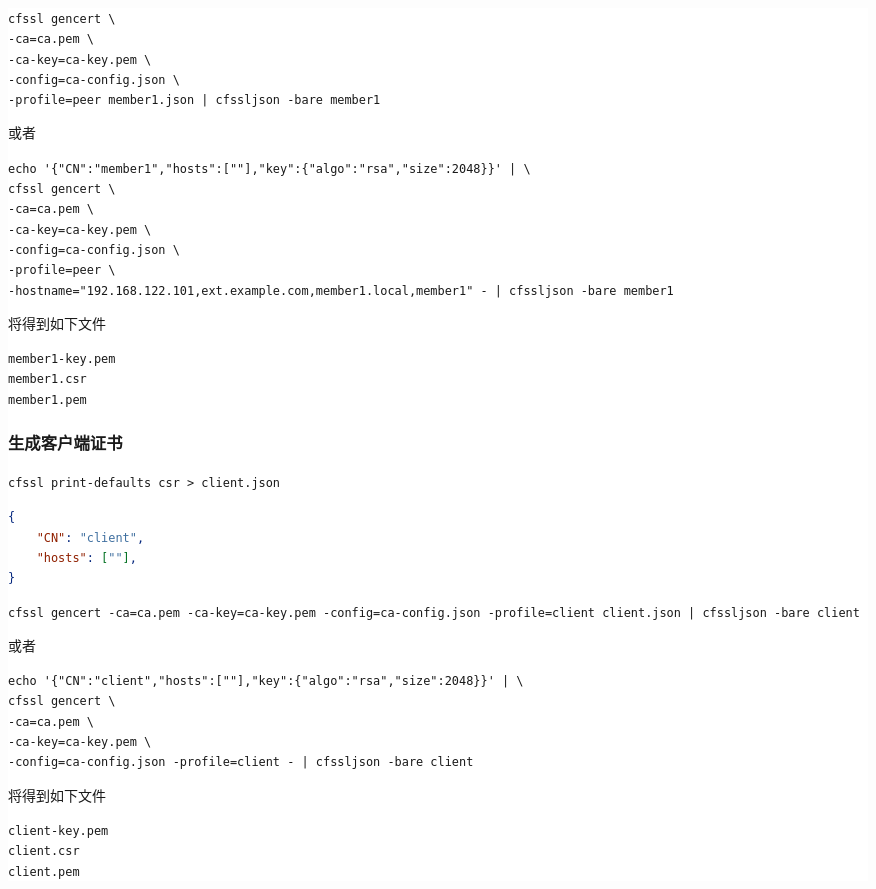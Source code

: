 ```shell
cfssl gencert \ 
-ca=ca.pem \ 
-ca-key=ca-key.pem \ 
-config=ca-config.json \ 
-profile=peer member1.json | cfssljson -bare member1
```

或者

```shell
echo '{"CN":"member1","hosts":[""],"key":{"algo":"rsa","size":2048}}' | \ 
cfssl gencert \ 
-ca=ca.pem \ 
-ca-key=ca-key.pem \ 
-config=ca-config.json \ 
-profile=peer \ 
-hostname="192.168.122.101,ext.example.com,member1.local,member1" - | cfssljson -bare member1
```

将得到如下文件

```shell
member1-key.pem
member1.csr
member1.pem
```

### 生成客户端证书

`cfssl print-defaults csr > client.json`

```json
{
    "CN": "client",
    "hosts": [""],
}
```

```shell
cfssl gencert -ca=ca.pem -ca-key=ca-key.pem -config=ca-config.json -profile=client client.json | cfssljson -bare client
```

或者

```shell
echo '{"CN":"client","hosts":[""],"key":{"algo":"rsa","size":2048}}' | \ 
cfssl gencert \ 
-ca=ca.pem \ 
-ca-key=ca-key.pem \ 
-config=ca-config.json -profile=client - | cfssljson -bare client
```

将得到如下文件

```shell
client-key.pem
client.csr
client.pem
```
